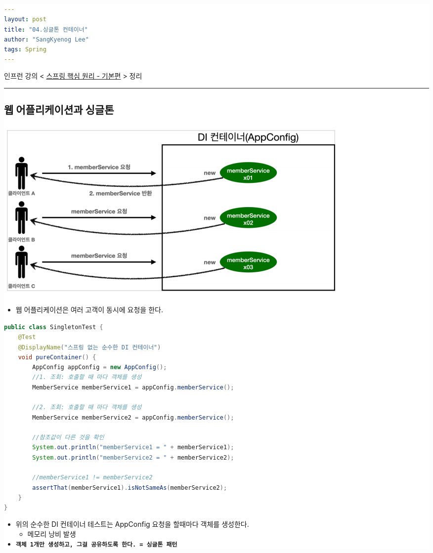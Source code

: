```yaml
---
layout: post
title: "04.싱글톤 컨테이너"
author: "SangKyenog Lee"
tags: Spring
---
```


인프런 강의 < [스프링 핵심 원리 - 기본편](https://www.inflearn.com/course/%EC%8A%A4%ED%94%84%EB%A7%81-%ED%95%B5%EC%8B%AC-%EC%9B%90%EB%A6%AC-%EA%B8%B0%EB%B3%B8%ED%8E%B8/dashboard) > 정리

---

## 웹 어플리케이션과 싱글톤

![20](/assets/springcoreimage/sp20.png)
- 웹 어플리케이션은 여러 고객이 동시에 요청을 한다.

```java
public class SingletonTest {
    @Test
    @DisplayName("스프링 없는 순수한 DI 컨테이너")
    void pureContainer() {
        AppConfig appConfig = new AppConfig();
        //1. 조회: 호출할 때 마다 객체를 생성
        MemberService memberService1 = appConfig.memberService();

        //2. 조회: 호출할 때 마다 객체를 생성
        MemberService memberService2 = appConfig.memberService();

        //참조값이 다른 것을 확인
        System.out.println("memberService1 = " + memberService1);
        System.out.println("memberService2 = " + memberService2);

        //memberService1 != memberService2
        assertThat(memberService1).isNotSameAs(memberService2);
    }
}
```
- 위의 순수한 DI 컨테이너 테스트는 AppConfig 요청을 할때마다 객체를 생성한다.
    - 메모리 낭비 발생
- **`객체 1개만 생성하고, 그걸 공유하도록 한다. = 싱글톤 패턴 `**
